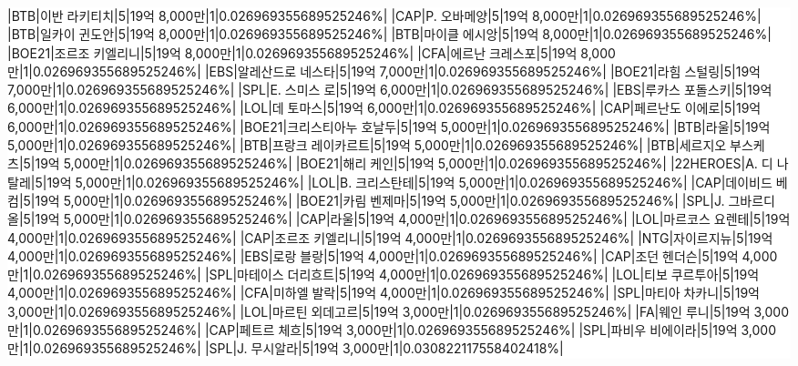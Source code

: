|BTB|이반 라키티치|5|19억 8,000만|1|0.026969355689525246%|
|CAP|P. 오바메양|5|19억 8,000만|1|0.026969355689525246%|
|BTB|일카이 귄도안|5|19억 8,000만|1|0.026969355689525246%|
|BTB|마이클 에시앙|5|19억 8,000만|1|0.026969355689525246%|
|BOE21|조르조 키엘리니|5|19억 8,000만|1|0.026969355689525246%|
|CFA|에르난 크레스포|5|19억 8,000만|1|0.026969355689525246%|
|EBS|알레산드로 네스타|5|19억 7,000만|1|0.026969355689525246%|
|BOE21|라힘 스털링|5|19억 7,000만|1|0.026969355689525246%|
|SPL|E. 스미스 로|5|19억 6,000만|1|0.026969355689525246%|
|EBS|루카스 포돌스키|5|19억 6,000만|1|0.026969355689525246%|
|LOL|데 토마스|5|19억 6,000만|1|0.026969355689525246%|
|CAP|페르난도 이에로|5|19억 6,000만|1|0.026969355689525246%|
|BOE21|크리스티아누 호날두|5|19억 5,000만|1|0.026969355689525246%|
|BTB|라울|5|19억 5,000만|1|0.026969355689525246%|
|BTB|프랑크 레이카르트|5|19억 5,000만|1|0.026969355689525246%|
|BTB|세르지오 부스케츠|5|19억 5,000만|1|0.026969355689525246%|
|BOE21|해리 케인|5|19억 5,000만|1|0.026969355689525246%|
|22HEROES|A. 디 나탈레|5|19억 5,000만|1|0.026969355689525246%|
|LOL|B. 크리스탄테|5|19억 5,000만|1|0.026969355689525246%|
|CAP|데이비드 베컴|5|19억 5,000만|1|0.026969355689525246%|
|BOE21|카림 벤제마|5|19억 5,000만|1|0.026969355689525246%|
|SPL|J. 그바르디올|5|19억 5,000만|1|0.026969355689525246%|
|CAP|라울|5|19억 4,000만|1|0.026969355689525246%|
|LOL|마르코스 요렌테|5|19억 4,000만|1|0.026969355689525246%|
|CAP|조르조 키엘리니|5|19억 4,000만|1|0.026969355689525246%|
|NTG|자이르지뉴|5|19억 4,000만|1|0.026969355689525246%|
|EBS|로랑 블랑|5|19억 4,000만|1|0.026969355689525246%|
|CAP|조던 헨더슨|5|19억 4,000만|1|0.026969355689525246%|
|SPL|마테이스 더리흐트|5|19억 4,000만|1|0.026969355689525246%|
|LOL|티보 쿠르투아|5|19억 4,000만|1|0.026969355689525246%|
|CFA|미하엘 발락|5|19억 4,000만|1|0.026969355689525246%|
|SPL|마티아 차카니|5|19억 3,000만|1|0.026969355689525246%|
|LOL|마르틴 외데고르|5|19억 3,000만|1|0.026969355689525246%|
|FA|웨인 루니|5|19억 3,000만|1|0.026969355689525246%|
|CAP|페트르 체흐|5|19억 3,000만|1|0.026969355689525246%|
|SPL|파비우 비에이라|5|19억 3,000만|1|0.026969355689525246%|
|SPL|J. 무시알라|5|19억 3,000만|1|0.030822117558402418%|